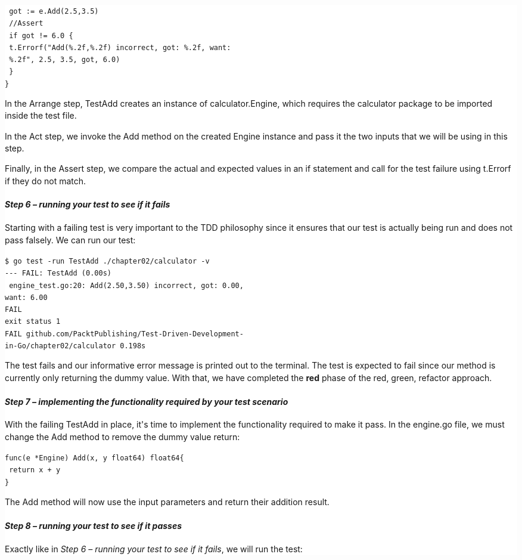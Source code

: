 ```
 got := e.Add(2.5,3.5)
 //Assert
 if got != 6.0 {
 t.Errorf("Add(%.2f,%.2f) incorrect, got: %.2f, want:
 %.2f", 2.5, 3.5, got, 6.0)
 }
}
```

In the Arrange step, TestAdd creates an instance of calculator.Engine, which requires the calculator package to be imported inside the test file.

In the Act step, we invoke the Add method on the created Engine instance and pass it the two inputs that we will be using in this step.

Finally, in the Assert step, we compare the actual and expected values in an if statement and call for the test failure using t.Errorf if they do not match.

#### *Step 6 – running your test to see if it fails*

Starting with a failing test is very important to the TDD philosophy since it ensures that our test is actually being run and does not pass falsely. We can run our test:

```
$ go test -run TestAdd ./chapter02/calculator -v
--- FAIL: TestAdd (0.00s)
 engine_test.go:20: Add(2.50,3.50) incorrect, got: 0.00, 
want: 6.00
FAIL
exit status 1
FAIL github.com/PacktPublishing/Test-Driven-Development-
in-Go/chapter02/calculator 0.198s
```

The test fails and our informative error message is printed out to the terminal. The test is expected to fail since our method is currently only returning the dummy value. With that, we have completed the **red** phase of the red, green, refactor approach.

#### <span id="page-67-0"></span>*Step 7 – implementing the functionality required by your test scenario*

With the failing TestAdd in place, it's time to implement the functionality required to make it pass. In the engine.go file, we must change the Add method to remove the dummy value return:

```
func(e *Engine) Add(x, y float64) float64{
 return x + y
}
```

The Add method will now use the input parameters and return their addition result.

#### *Step 8 – running your test to see if it passes*

Exactly like in *Step 6 – running your test to see if it fails*, we will run the test:
